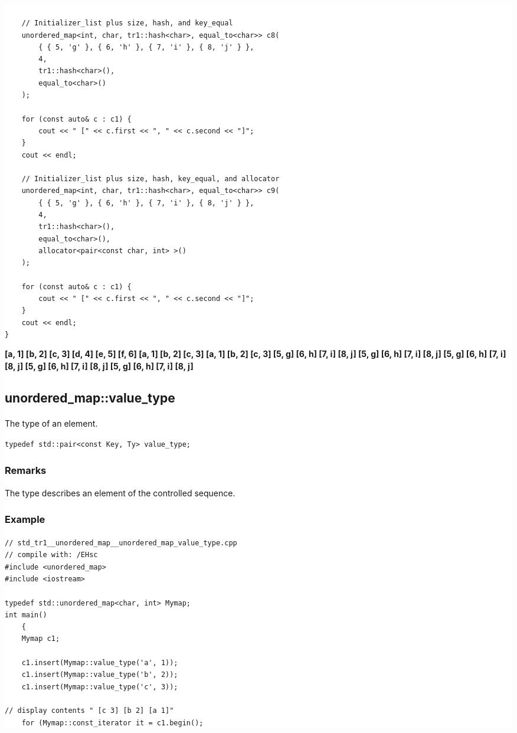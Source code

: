 ```  
  
    // Initializer_list plus size, hash, and key_equal  
    unordered_map<int, char, tr1::hash<char>, equal_to<char>> c8(  
        { { 5, 'g' }, { 6, 'h' }, { 7, 'i' }, { 8, 'j' } },   
        4,   
        tr1::hash<char>(),   
        equal_to<char>()  
    );  
  
    for (const auto& c : c1) {  
        cout << " [" << c.first << ", " << c.second << "]";  
    }  
    cout << endl;  
  
    // Initializer_list plus size, hash, key_equal, and allocator  
    unordered_map<int, char, tr1::hash<char>, equal_to<char>> c9(  
        { { 5, 'g' }, { 6, 'h' }, { 7, 'i' }, { 8, 'j' } },  
        4,  
        tr1::hash<char>(),  
        equal_to<char>(),  
        allocator<pair<const char, int> >()  
    );  
  
    for (const auto& c : c1) {  
        cout << " [" << c.first << ", " << c.second << "]";  
    }  
    cout << endl;  
}  
```  
  
 **[a, 1] [b, 2] [c, 3] [d, 4] [e, 5] [f, 6] [a, 1] [b, 2] [c, 3] [a, 1] [b, 2] [c, 3] [5, g] [6, h] [7, i] [8, j] [5, g] [6, h] [7, i] [8, j] [5, g] [6, h] [7, i] [8, j] [5, g] [6, h] [7, i] [8, j] [5, g] [6, h] [7, i] [8, j]**    
##  <a name="unordered_map__value_type"></a>  unordered_map::value_type  
 The type of an element.  
  
```
typedef std::pair<const Key, Ty> value_type;
```  
  
### Remarks  
 The type describes an element of the controlled sequence.  
  
### Example  
  
```  
// std_tr1__unordered_map__unordered_map_value_type.cpp   
// compile with: /EHsc   
#include <unordered_map>   
#include <iostream>   
  
typedef std::unordered_map<char, int> Mymap;   
int main()   
    {   
    Mymap c1;   
  
    c1.insert(Mymap::value_type('a', 1));   
    c1.insert(Mymap::value_type('b', 2));   
    c1.insert(Mymap::value_type('c', 3));   
  
// display contents " [c 3] [b 2] [a 1]"   
    for (Mymap::const_iterator it = c1.begin();   
```